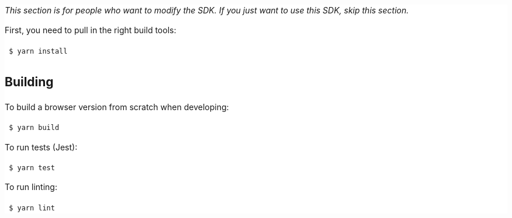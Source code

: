 _This section is for people who want to modify the SDK. If you just
want to use this SDK, skip this section._

First, you need to pull in the right build tools:

```
 $ yarn install
```

## Building

To build a browser version from scratch when developing:

```
 $ yarn build
```

To run tests (Jest):

```
 $ yarn test
```

To run linting:

```
 $ yarn lint
```
